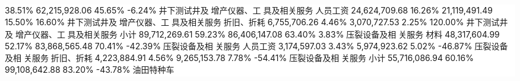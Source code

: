 38.51%
62,215,928.06
45.65%
-6.24%
井下测试井及
增产仪器、工
具及相关服务
人员工资
24,624,709.68
16.26%
21,119,491.49
15.50%
16.60%
井下测试井及
增产仪器、工
具及相关服务
折旧、折耗
6,755,706.26
4.46%
3,070,727.53
2.25%
120.00%
井下测试井及
增产仪器、工
具及相关服务
小计
89,712,269.61
59.23%
86,406,147.08
63.40%
3.83%
压裂设备及相
关服务
材料
48,317,604.99
52.17%
83,868,565.48
70.41%
-42.39%
压裂设备及相
关服务
人员工资
3,174,597.03
3.43%
5,974,923.62
5.02%
-46.87%
压裂设备及相
关服务
折旧、折耗
4,223,884.91
4.56%
9,265,153.78
7.78%
-54.41%
压裂设备及相
关服务
小计
55,716,086.94
60.16%
99,108,642.88
83.20%
-43.78%
油田特种车